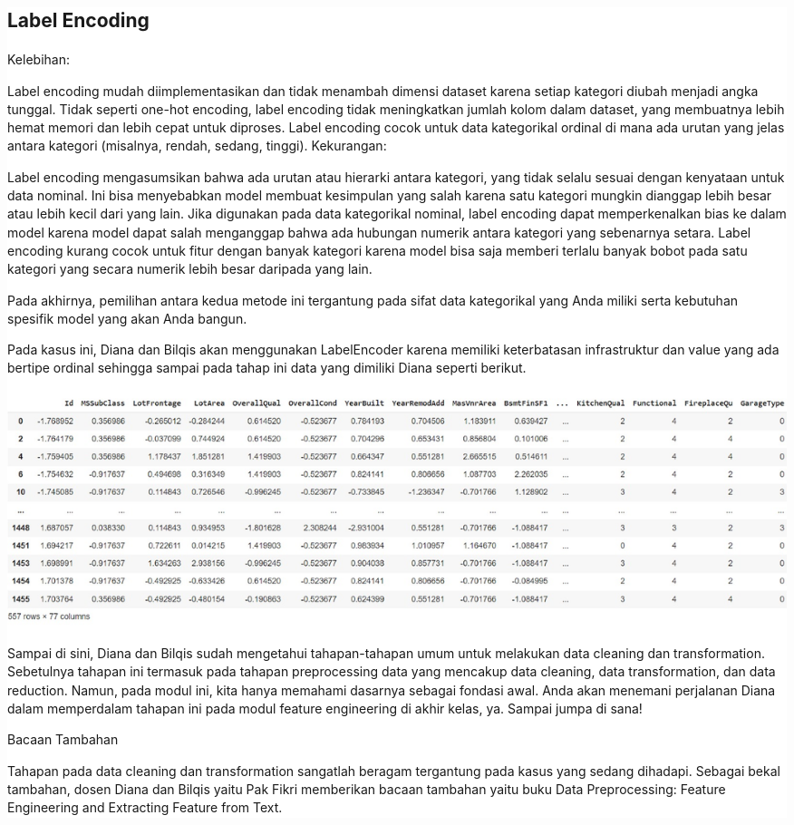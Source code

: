 ## Label Encoding

Kelebihan:

Label encoding mudah diimplementasikan dan tidak menambah dimensi dataset karena setiap kategori diubah menjadi angka tunggal.
Tidak seperti one-hot encoding, label encoding tidak meningkatkan jumlah kolom dalam dataset, yang membuatnya lebih hemat memori dan lebih cepat untuk diproses.
Label encoding cocok untuk data kategorikal ordinal di mana ada urutan yang jelas antara kategori (misalnya, rendah, sedang, tinggi).
Kekurangan:

Label encoding mengasumsikan bahwa ada urutan atau hierarki antara kategori, yang tidak selalu sesuai dengan kenyataan untuk data nominal. Ini bisa menyebabkan model membuat kesimpulan yang salah karena satu kategori mungkin dianggap lebih besar atau lebih kecil dari yang lain.
Jika digunakan pada data kategorikal nominal, label encoding dapat memperkenalkan bias ke dalam model karena model dapat salah menganggap bahwa ada hubungan numerik antara kategori yang sebenarnya setara.
Label encoding kurang cocok untuk fitur dengan banyak kategori karena model bisa saja memberi terlalu banyak bobot pada satu kategori yang secara numerik lebih besar daripada yang lain.

Pada akhirnya, pemilihan antara kedua metode ini tergantung pada sifat data kategorikal yang Anda miliki serta kebutuhan spesifik model yang akan Anda bangun.

Pada kasus ini, Diana dan Bilqis akan menggunakan LabelEncoder karena memiliki keterbatasan infrastruktur dan value yang ada bertipe ordinal sehingga sampai pada tahap ini data yang dimiliki Diana seperti berikut.

![alt text](image-99.png)

Sampai di sini, Diana dan Bilqis sudah mengetahui tahapan-tahapan umum untuk melakukan data cleaning dan transformation. Sebetulnya tahapan ini termasuk pada tahapan preprocessing data yang mencakup data cleaning, data transformation, dan data reduction. Namun, pada modul ini, kita hanya memahami dasarnya sebagai fondasi awal. Anda akan menemani perjalanan Diana dalam memperdalam tahapan ini pada modul feature engineering di akhir kelas, ya. Sampai jumpa di sana!

Bacaan Tambahan

Tahapan pada data cleaning dan transformation sangatlah beragam tergantung pada kasus yang sedang dihadapi. Sebagai bekal tambahan, dosen Diana dan Bilqis yaitu Pak Fikri memberikan bacaan tambahan yaitu buku Data Preprocessing: Feature Engineering and Extracting Feature from Text.
